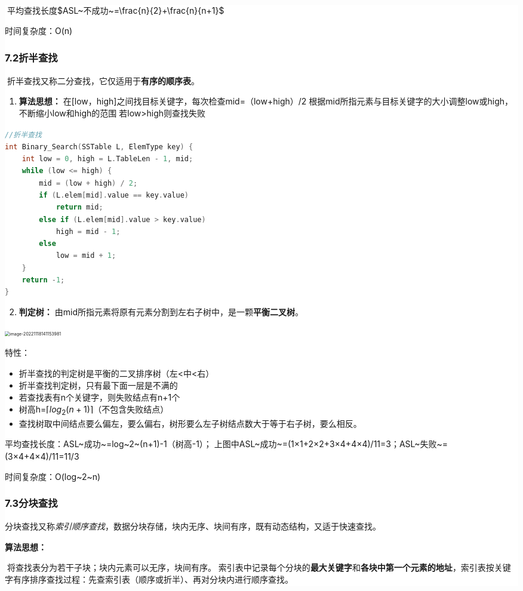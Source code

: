 ​	平均查找长度$ASL~不成功~=\frac{n}{2}+\frac{n}{n+1}$

时间复杂度：O(n)

### 7.2折半查找

​	折半查找又称二分查找，它仅适用于**有序的顺序表**。

1. **算法思想：**
   在[low，high]之间找目标关键字，每次检查mid=（low+high）/2
   根据mid所指元素与目标关键字的大小调整low或high，不断缩小low和high的范围
   若low>high则查找失败

```c
//折半查找
int Binary_Search(SSTable L, ElemType key) {
	int low = 0, high = L.TableLen - 1, mid;
	while (low <= high) {
		mid = (low + high) / 2;
		if (L.elem[mid].value == key.value)
			return mid;
		else if (L.elem[mid].value > key.value)
			high = mid - 1;
		else
			low = mid + 1;
	}
	return -1;
}
```

2. **判定树：**
   由mid所指元素将原有元素分割到左右子树中，是一颗**平衡二叉树**。

<img src="https://raw.githubusercontent.com/ZzDarker/figure/main/img/image-20221118141153981.png" alt="image-20221118141153981" style="zoom:50%;" />

特性：

- 折半查找的判定树是平衡的二叉排序树（左<中<右）
- 折半查找判定树，只有最下面一层是不满的
- 若查找表有n个关键字，则失败结点有n+1个
- 树高h=$\lceil log_2(n + 1)\rceil$（不包含失败结点）
- 查找树取中间结点要么偏左，要么偏右，树形要么左子树结点数大于等于右子树，要么相反。

平均查找长度：ASL~成功~=log~2~(n+1)-1（树高-1）；
						  上图中ASL~成功~=(1×1+2×2+3×4+4×4)/11=3；ASL~失败~=(3×4+4×4)/11=11/3

时间复杂度：O(log~2~n)

### 7.3分块查找

​	分块查找又称*索引顺序查找*，数据分块存储，块内无序、块间有序，既有动态结构，又适于快速查找。

**算法思想：**

​	将查找表分为若干子块；块内元素可以无序，块间有序。
​	索引表中记录每个分块的**最大关键字**和**各块中第一个元素的地址**，索引表按关键字有序排序
​	查找过程：先查索引表（顺序或折半）、再对分块内进行顺序查找。
